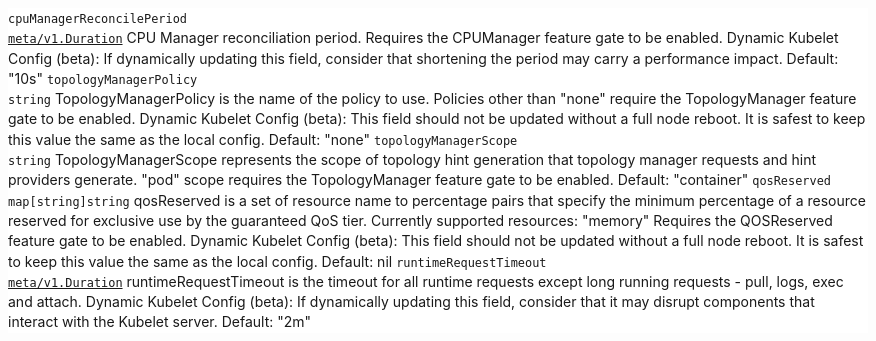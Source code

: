   
<tr><td><code>cpuManagerReconcilePeriod</code><br/>
<a href="https://pkg.go.dev/k8s.io/apimachinery/pkg/apis/meta/v1#Duration"><code>meta/v1.Duration</code></a>
</td>
<td>
   CPU Manager reconciliation period.
Requires the CPUManager feature gate to be enabled.
Dynamic Kubelet Config (beta): If dynamically updating this field, consider that
shortening the period may carry a performance impact.
Default: "10s"</td>
</tr>
    
  
<tr><td><code>topologyManagerPolicy</code><br/>
<code>string</code>
</td>
<td>
   TopologyManagerPolicy is the name of the policy to use.
Policies other than "none" require the TopologyManager feature gate to be enabled.
Dynamic Kubelet Config (beta): This field should not be updated without a full node
reboot. It is safest to keep this value the same as the local config.
Default: "none"</td>
</tr>
    
  
<tr><td><code>topologyManagerScope</code><br/>
<code>string</code>
</td>
<td>
   TopologyManagerScope represents the scope of topology hint generation
that topology manager requests and hint providers generate.
"pod" scope requires the TopologyManager feature gate to be enabled.
Default: "container"</td>
</tr>
    
  
<tr><td><code>qosReserved</code><br/>
<code>map[string]string</code>
</td>
<td>
   qosReserved is a set of resource name to percentage pairs that specify
the minimum percentage of a resource reserved for exclusive use by the
guaranteed QoS tier.
Currently supported resources: "memory"
Requires the QOSReserved feature gate to be enabled.
Dynamic Kubelet Config (beta): This field should not be updated without a full node
reboot. It is safest to keep this value the same as the local config.
Default: nil</td>
</tr>
    
  
<tr><td><code>runtimeRequestTimeout</code><br/>
<a href="https://pkg.go.dev/k8s.io/apimachinery/pkg/apis/meta/v1#Duration"><code>meta/v1.Duration</code></a>
</td>
<td>
   runtimeRequestTimeout is the timeout for all runtime requests except long running
requests - pull, logs, exec and attach.
Dynamic Kubelet Config (beta): If dynamically updating this field, consider that
it may disrupt components that interact with the Kubelet server.
Default: "2m"</td>
</tr>
    